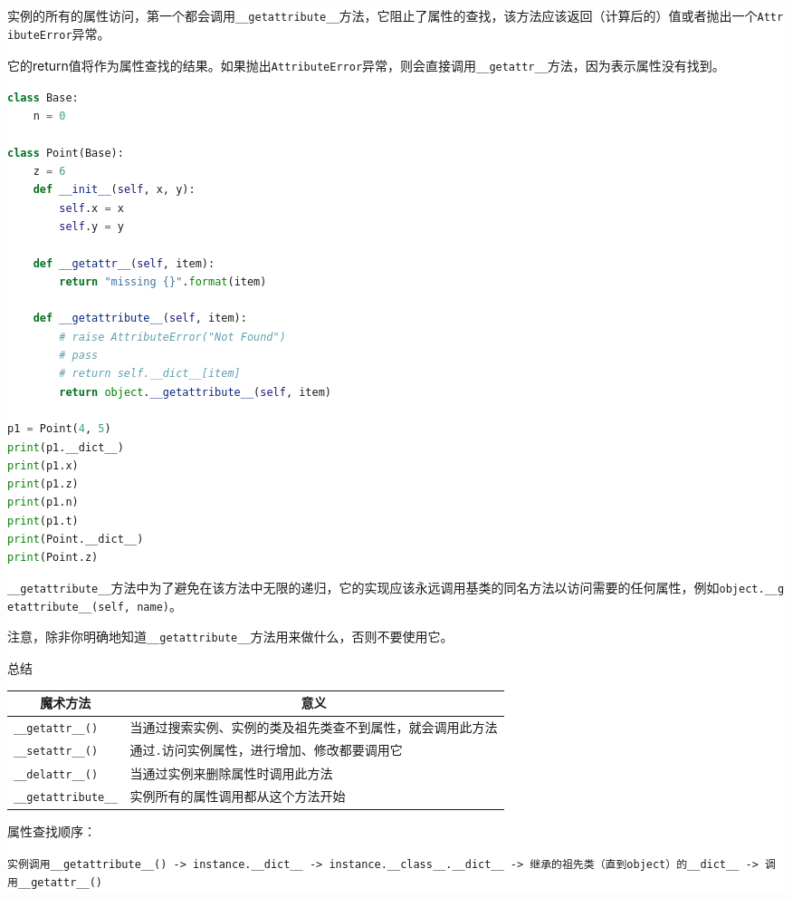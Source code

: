 实例的所有的属性访问，第一个都会调用`__getattribute__`方法，它阻止了属性的查找，该方法应该返回（计算后的）值或者抛出一个`AttributeError`异常。

它的return值将作为属性查找的结果。如果抛出`AttributeError`异常，则会直接调用`__getattr__`方法，因为表示属性没有找到。

```python
class Base:
    n = 0
    
class Point(Base):
    z = 6
    def __init__(self, x, y):
        self.x = x
        self.y = y
        
    def __getattr__(self, item):
        return "missing {}".format(item)
    
    def __getattribute__(self, item):
        # raise AttributeError("Not Found")
        # pass
        # return self.__dict__[item]
        return object.__getattribute__(self, item)
    
p1 = Point(4, 5)
print(p1.__dict__)
print(p1.x)
print(p1.z)
print(p1.n)
print(p1.t)
print(Point.__dict__)
print(Point.z)
```

`__getattribute__`方法中为了避免在该方法中无限的递归，它的实现应该永远调用基类的同名方法以访问需要的任何属性，例如`object.__getattribute__(self, name)`。

注意，除非你明确地知道`__getattribute__`方法用来做什么，否则不要使用它。

总结

| 魔术方法           | 意义                                                       |
| ------------------ | ---------------------------------------------------------- |
| `__getattr__()`    | 当通过搜索实例、实例的类及祖先类查不到属性，就会调用此方法 |
| `__setattr__()`    | 通过`.`访问实例属性，进行增加、修改都要调用它              |
| `__delattr__()`    | 当通过实例来删除属性时调用此方法                           |
| `__getattribute__` | 实例所有的属性调用都从这个方法开始                         |

属性查找顺序：

`实例调用__getattribute__() -> instance.__dict__ -> instance.__class__.__dict__ -> 继承的祖先类（直到object）的__dict__ -> 调用__getattr__()`

